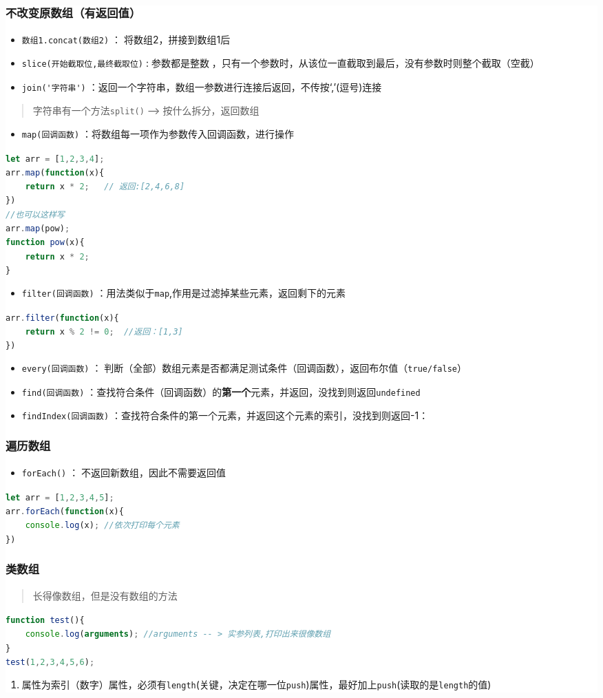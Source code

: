 ### 不改变原数组（有返回值）

- `数组1.concat(数组2)` ： 将数组2，拼接到数组1后

- `slice(开始截取位,最终截取位)` : 参数都是整数 ，只有一个参数时，从该位一直截取到最后，没有参数时则整个截取（空截）

- `join('字符串')` ：返回一个字符串，数组一参数进行连接后返回，不传按‘,’(逗号)连接

> 字符串有一个方法`split()` --> 按什么拆分，返回数组

- `map(回调函数)` ：将数组每一项作为参数传入回调函数，进行操作

```js
let arr = [1,2,3,4];
arr.map(function(x){
    return x * 2;   // 返回:[2,4,6,8]
})
//也可以这样写
arr.map(pow);
function pow(x){
    return x * 2;  
}
```
- `filter(回调函数)` ：用法类似于`map`,作用是过滤掉某些元素，返回剩下的元素

```js
arr.filter(function(x){
    return x % 2 != 0;  //返回：[1,3]
})
```
- `every(回调函数)` ： 判断（全部）数组元素是否都满足测试条件（回调函数），返回布尔值（`true/false`）

- `find(回调函数)` ：查找符合条件（回调函数）的**第一个**元素，并返回，没找到则返回`undefined`

- `findIndex(回调函数)` ：查找符合条件的第一个元素，并返回这个元素的索引，没找到则返回-1：

### 遍历数组

- `forEach()` ： 不返回新数组，因此不需要返回值

```js
let arr = [1,2,3,4,5];
arr.forEach(function(x){
    console.log(x); //依次打印每个元素
})
```

### 类数组 

> 长得像数组，但是没有数组的方法

```js
function test(){
    console.log(arguments); //arguments -- > 实参列表,打印出来很像数组
}
test(1,2,3,4,5,6);
```
1. 属性为索引（数字）属性，必须有`length`(关键，决定在哪一位`push`)属性，最好加上`push`(读取的是`length`的值)
